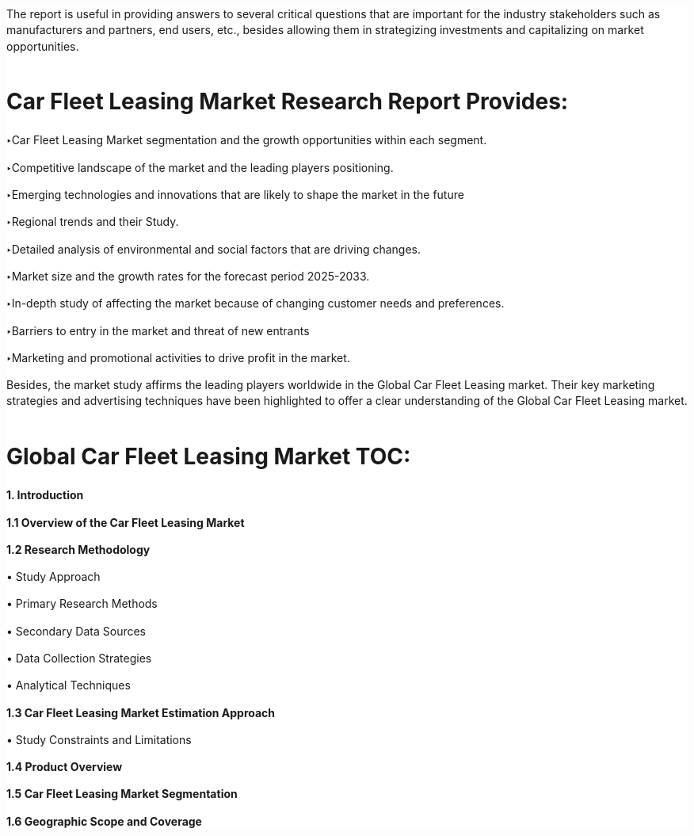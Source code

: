 The report is useful in providing answers to several critical questions that are important for the industry stakeholders such as manufacturers and partners, end users, etc., besides allowing them in strategizing investments and capitalizing on market opportunities.

# <strong>Car Fleet Leasing Market Research Report Provides:</strong>

<strong>‣</strong>Car Fleet Leasing Market segmentation and the growth opportunities within each segment.

<strong>‣</strong>Competitive landscape of the market and the leading players positioning.

<strong>‣</strong>Emerging technologies and innovations that are likely to shape the market in the future

<strong>‣</strong>Regional trends and their Study.

<strong>‣</strong>Detailed analysis of environmental and social factors that are driving changes.

<strong>‣</strong>Market size and the growth rates for the forecast period 2025-2033.

<strong>‣</strong>In-depth study of affecting the market because of changing customer needs and preferences.

<strong>‣</strong>Barriers to entry in the market and threat of new entrants

<strong>‣</strong>Marketing and promotional activities to drive profit in the market.

Besides, the market study affirms the leading players worldwide in the Global Car Fleet Leasing market. Their key marketing strategies and advertising techniques have been highlighted to offer a clear understanding of the Global Car Fleet Leasing market.

# <strong>Global Car Fleet Leasing Market TOC:</strong>

<strong>1. Introduction</strong>

<strong>1.1 Overview of the Car Fleet Leasing Market</strong>

<strong>1.2 Research Methodology</strong>

• Study Approach

• Primary Research Methods

• Secondary Data Sources

• Data Collection Strategies

• Analytical Techniques

<strong>1.3 Car Fleet Leasing Market Estimation Approach</strong>

• Study Constraints and Limitations

<strong>1.4 Product Overview</strong>

<strong>1.5 Car Fleet Leasing Market Segmentation</strong>

<strong>1.6 Geographic Scope and Coverage</strong>
